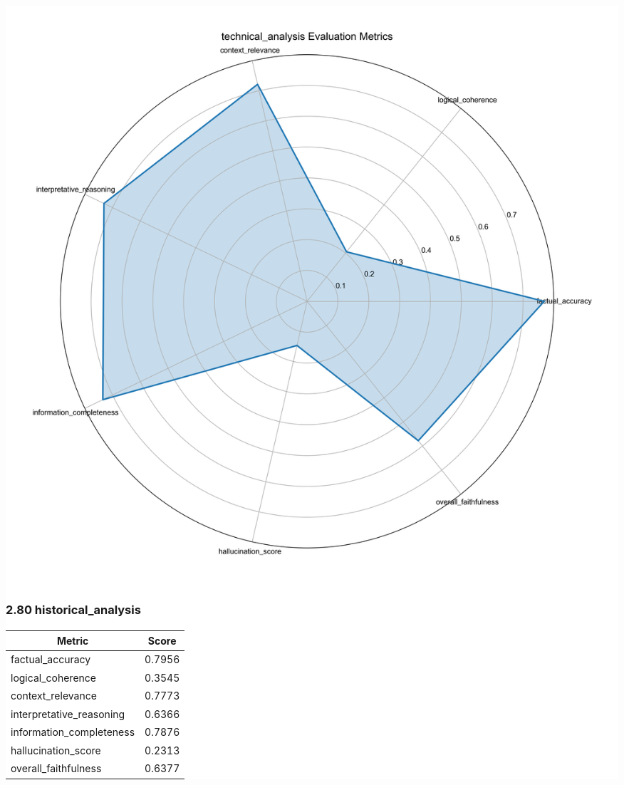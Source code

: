 ![technical_analysis Radar](technical_analysis_radar.png)

### 2.80 historical_analysis
| Metric | Score |
|--------|--------|
| factual_accuracy | 0.7956 |
| logical_coherence | 0.3545 |
| context_relevance | 0.7773 |
| interpretative_reasoning | 0.6366 |
| information_completeness | 0.7876 |
| hallucination_score | 0.2313 |
| overall_faithfulness | 0.6377 |
